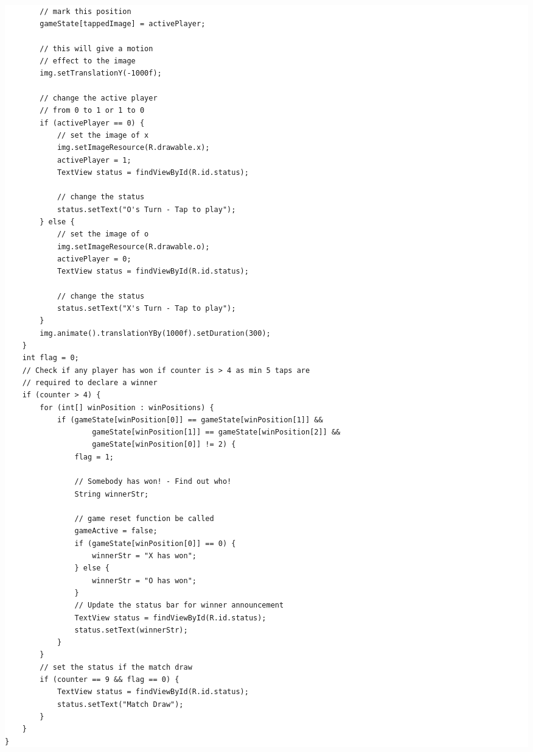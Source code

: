             // mark this position
            gameState[tappedImage] = activePlayer;

            // this will give a motion
            // effect to the image
            img.setTranslationY(-1000f);

            // change the active player
            // from 0 to 1 or 1 to 0
            if (activePlayer == 0) {
                // set the image of x
                img.setImageResource(R.drawable.x);
                activePlayer = 1;
                TextView status = findViewById(R.id.status);

                // change the status
                status.setText("O's Turn - Tap to play");
            } else {
                // set the image of o
                img.setImageResource(R.drawable.o);
                activePlayer = 0;
                TextView status = findViewById(R.id.status);

                // change the status
                status.setText("X's Turn - Tap to play");
            }
            img.animate().translationYBy(1000f).setDuration(300);
        }
        int flag = 0;
        // Check if any player has won if counter is > 4 as min 5 taps are
        // required to declare a winner
        if (counter > 4) {
            for (int[] winPosition : winPositions) {
                if (gameState[winPosition[0]] == gameState[winPosition[1]] &&
                        gameState[winPosition[1]] == gameState[winPosition[2]] &&
                        gameState[winPosition[0]] != 2) {
                    flag = 1;

                    // Somebody has won! - Find out who!
                    String winnerStr;

                    // game reset function be called
                    gameActive = false;
                    if (gameState[winPosition[0]] == 0) {
                        winnerStr = "X has won";
                    } else {
                        winnerStr = "O has won";
                    }
                    // Update the status bar for winner announcement
                    TextView status = findViewById(R.id.status);
                    status.setText(winnerStr);
                }
            }
            // set the status if the match draw
            if (counter == 9 && flag == 0) {
                TextView status = findViewById(R.id.status);
                status.setText("Match Draw");
            }
        }
    }
